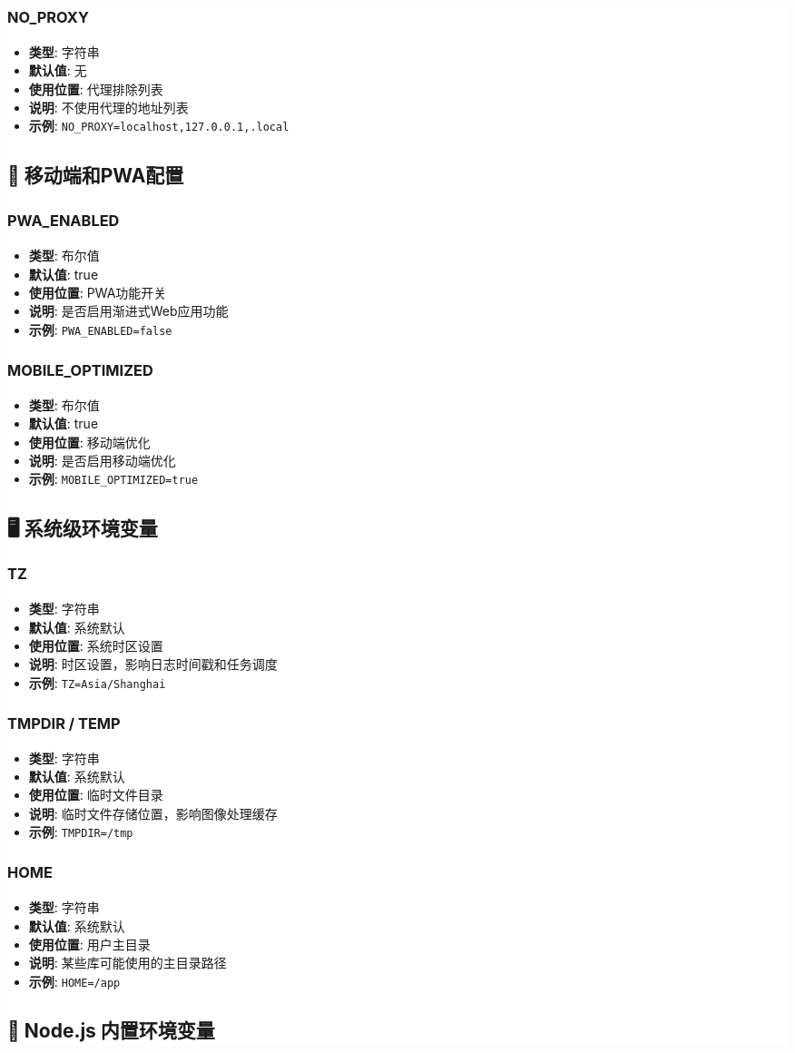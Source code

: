 ### NO_PROXY
- **类型**: 字符串
- **默认值**: 无
- **使用位置**: 代理排除列表
- **说明**: 不使用代理的地址列表
- **示例**: `NO_PROXY=localhost,127.0.0.1,.local`

## 📱 移动端和PWA配置

### PWA_ENABLED
- **类型**: 布尔值
- **默认值**: true
- **使用位置**: PWA功能开关
- **说明**: 是否启用渐进式Web应用功能
- **示例**: `PWA_ENABLED=false`

### MOBILE_OPTIMIZED
- **类型**: 布尔值
- **默认值**: true
- **使用位置**: 移动端优化
- **说明**: 是否启用移动端优化
- **示例**: `MOBILE_OPTIMIZED=true`

## 🖥️ 系统级环境变量

### TZ
- **类型**: 字符串
- **默认值**: 系统默认
- **使用位置**: 系统时区设置
- **说明**: 时区设置，影响日志时间戳和任务调度
- **示例**: `TZ=Asia/Shanghai`

### TMPDIR / TEMP
- **类型**: 字符串
- **默认值**: 系统默认
- **使用位置**: 临时文件目录
- **说明**: 临时文件存储位置，影响图像处理缓存
- **示例**: `TMPDIR=/tmp`

### HOME
- **类型**: 字符串
- **默认值**: 系统默认
- **使用位置**: 用户主目录
- **说明**: 某些库可能使用的主目录路径
- **示例**: `HOME=/app`

## 🔧 Node.js 内置环境变量

